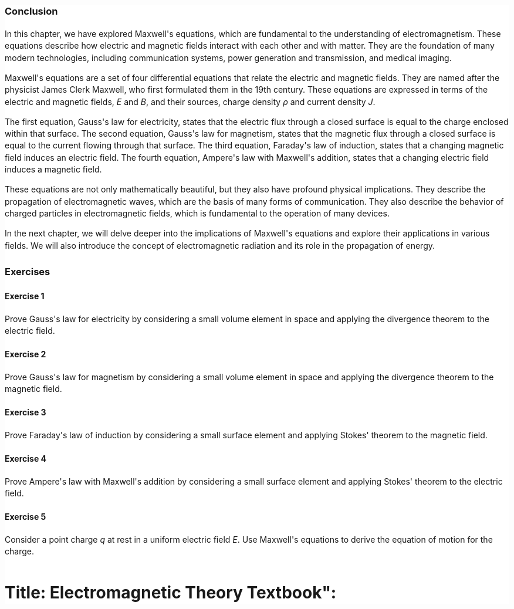 
### Conclusion

In this chapter, we have explored Maxwell's equations, which are fundamental to the understanding of electromagnetism. These equations describe how electric and magnetic fields interact with each other and with matter. They are the foundation of many modern technologies, including communication systems, power generation and transmission, and medical imaging.

Maxwell's equations are a set of four differential equations that relate the electric and magnetic fields. They are named after the physicist James Clerk Maxwell, who first formulated them in the 19th century. These equations are expressed in terms of the electric and magnetic fields, $E$ and $B$, and their sources, charge density $\rho$ and current density $J$.

The first equation, Gauss's law for electricity, states that the electric flux through a closed surface is equal to the charge enclosed within that surface. The second equation, Gauss's law for magnetism, states that the magnetic flux through a closed surface is equal to the current flowing through that surface. The third equation, Faraday's law of induction, states that a changing magnetic field induces an electric field. The fourth equation, Ampere's law with Maxwell's addition, states that a changing electric field induces a magnetic field.

These equations are not only mathematically beautiful, but they also have profound physical implications. They describe the propagation of electromagnetic waves, which are the basis of many forms of communication. They also describe the behavior of charged particles in electromagnetic fields, which is fundamental to the operation of many devices.

In the next chapter, we will delve deeper into the implications of Maxwell's equations and explore their applications in various fields. We will also introduce the concept of electromagnetic radiation and its role in the propagation of energy.

### Exercises

#### Exercise 1
Prove Gauss's law for electricity by considering a small volume element in space and applying the divergence theorem to the electric field.

#### Exercise 2
Prove Gauss's law for magnetism by considering a small volume element in space and applying the divergence theorem to the magnetic field.

#### Exercise 3
Prove Faraday's law of induction by considering a small surface element and applying Stokes' theorem to the magnetic field.

#### Exercise 4
Prove Ampere's law with Maxwell's addition by considering a small surface element and applying Stokes' theorem to the electric field.

#### Exercise 5
Consider a point charge $q$ at rest in a uniform electric field $E$. Use Maxwell's equations to derive the equation of motion for the charge.




# Title: Electromagnetic Theory Textbook":
